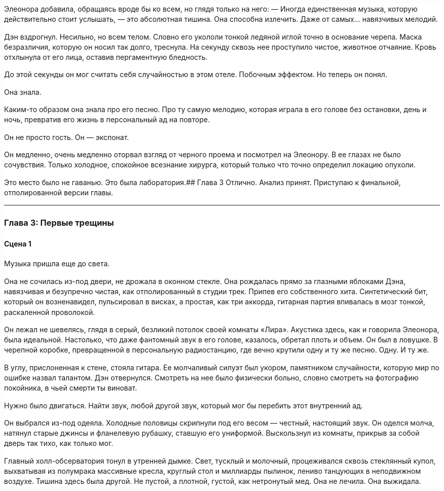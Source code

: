 Элеонора добавила, обращаясь вроде бы ко всем, но глядя только на него:
— Иногда единственная музыка, которую действительно стоит услышать, — это абсолютная тишина. Она способна излечить. Даже от самых… навязчивых мелодий.

Дэн вздрогнул. Несильно, но всем телом. Словно его укололи тонкой ледяной иглой точно в основание черепа. Маска безразличия, которую он носил так долго, треснула. На секунду сквозь нее проступило чистое, животное отчаяние. Кровь отхлынула от его лица, оставив пергаментную бледность.

До этой секунды он мог считать себя случайностью в этом отеле. Побочным эффектом. Но теперь он понял.

Она знала.

Каким-то образом она знала про его песню. Про ту самую мелодию, которая играла в его голове без остановки, день и ночь, превратив его жизнь в персональный ад на повторе.

Он не просто гость. Он — экспонат.

Он медленно, очень медленно оторвал взгляд от черного проема и посмотрел на Элеонору. В ее глазах не было сочувствия. Только холодное, спокойное всезнание хирурга, который только что точно определил локацию опухоли.

Это место было не гаванью. Это была лаборатория.## Глава 3
Отлично. Анализ принят. Приступаю к финальной, отполированной версии главы.

***

### **Глава 3: Первые трещины**

#### **Сцена 1**

Музыка пришла еще до света.

Она не сочилась из-под двери, не дрожала в оконном стекле. Она рождалась прямо за глазными яблоками Дэна, навязчивая и безупречно чистая, как отполированный в студии трек. Припев его собственного хита. Синтетический бит, который он возненавидел, пульсировал в висках, а простая, как три аккорда, гитарная партия впивалась в мозг тонкой, раскаленной проволокой.

Он лежал не шевелясь, глядя в серый, безликий потолок своей комнаты «Лира». Акустика здесь, как и говорила Элеонора, была идеальной. Настолько, что даже фантомный звук в его голове, казалось, обретал плоть и объем. Он был в ловушке. В черепной коробке, превращенной в персональную радиостанцию, где вечно крутили одну и ту же песню. Одну. И ту же.

В углу, прислоненная к стене, стояла гитара. Ее молчаливый силуэт был укором, памятником случайности, которую мир по ошибке назвал талантом. Дэн отвернулся. Смотреть на нее было физически больно, словно смотреть на фотографию покойника, в чьей смерти ты виноват.

Нужно было двигаться. Найти звук, любой другой звук, который мог бы перебить этот внутренний ад.

Он выбрался из-под одеяла. Холодные половицы скрипнули под его весом — честный, настоящий звук. Он оделся молча, натянул старые джинсы и фланелевую рубашку, ставшую его униформой. Выскользнул из комнаты, прикрыв за собой дверь так тихо, как только мог.

Главный холл-обсерватория тонул в утренней дымке. Свет, тусклый и молочный, процеживался сквозь стеклянный купол, выхватывая из полумрака массивные кресла, круглый стол и миллиарды пылинок, лениво танцующих в неподвижном воздухе. Тишина здесь была другой. Не пустой, а плотной, густой, как нетронутый мед. Она не лечила. Она выжидала.
